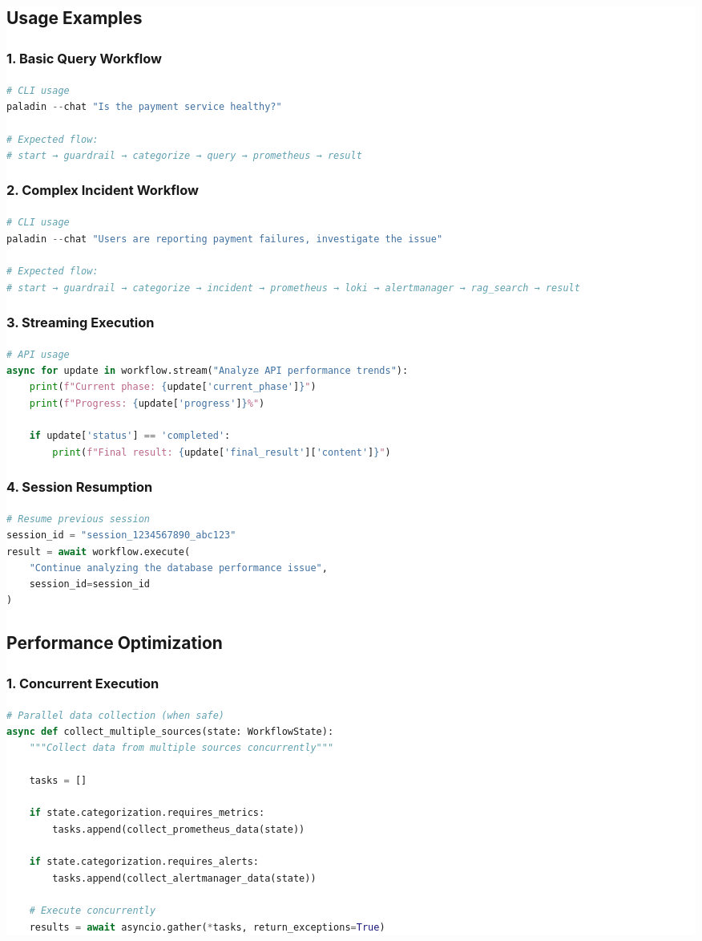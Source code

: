 ## Usage Examples

### 1. Basic Query Workflow

```python
# CLI usage
paladin --chat "Is the payment service healthy?"

# Expected flow:
# start → guardrail → categorize → query → prometheus → result
```

### 2. Complex Incident Workflow

```python
# CLI usage
paladin --chat "Users are reporting payment failures, investigate the issue"

# Expected flow:
# start → guardrail → categorize → incident → prometheus → loki → alertmanager → rag_search → result
```

### 3. Streaming Execution

```python
# API usage
async for update in workflow.stream("Analyze API performance trends"):
    print(f"Current phase: {update['current_phase']}")
    print(f"Progress: {update['progress']}%")
    
    if update['status'] == 'completed':
        print(f"Final result: {update['final_result']['content']}")
```

### 4. Session Resumption

```python
# Resume previous session
session_id = "session_1234567890_abc123"
result = await workflow.execute(
    "Continue analyzing the database performance issue",
    session_id=session_id
)
```

## Performance Optimization

### 1. Concurrent Execution

```python
# Parallel data collection (when safe)
async def collect_multiple_sources(state: WorkflowState):
    """Collect data from multiple sources concurrently"""
    
    tasks = []
    
    if state.categorization.requires_metrics:
        tasks.append(collect_prometheus_data(state))
    
    if state.categorization.requires_alerts:
        tasks.append(collect_alertmanager_data(state))
    
    # Execute concurrently
    results = await asyncio.gather(*tasks, return_exceptions=True)
```